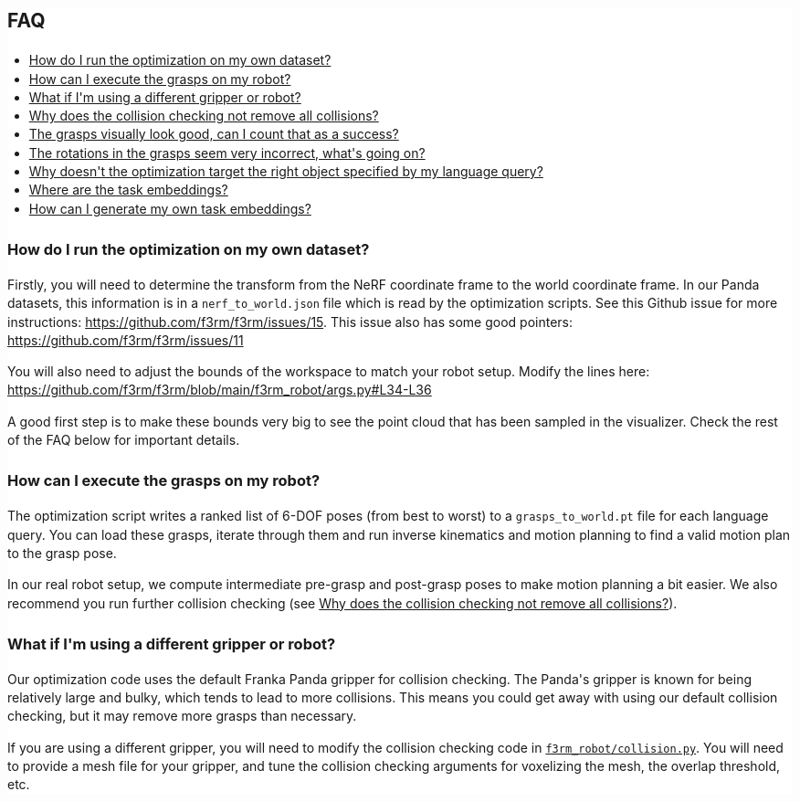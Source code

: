 ## FAQ

- [How do I run the optimization on my own dataset?](#how-do-i-run-the-optimization-on-my-own-dataset)
- [How can I execute the grasps on my robot?](#how-can-i-execute-the-grasps-on-my-robot)
- [What if I'm using a different gripper or robot?](#what-if-im-using-a-different-gripper-or-robot)
- [Why does the collision checking not remove all collisions?](#why-does-the-collision-checking-not-remove-all-collisions)
- [The grasps visually look good, can I count that as a success?](#the-grasps-visually-look-good-can-i-count-that-as-a-success)
- [The rotations in the grasps seem very incorrect, what's going on?](#the-rotations-in-the-grasps-seem-very-incorrect-whats-going-on)
- [Why doesn't the optimization target the right object specified by my language query?](#why-doesnt-the-optimization-target-the-right-object-specified-by-my-language-query)
- [Where are the task embeddings?](#where-are-the-task-embeddings)
- [How can I generate my own task embeddings?](#how-can-i-generate-my-own-task-embeddings)

### How do I run the optimization on my own dataset?

Firstly, you will need to determine the transform from the NeRF coordinate frame to the world coordinate frame. In our Panda datasets, this information is in a `nerf_to_world.json` file which is read by the optimization scripts. See this Github issue for more instructions: https://github.com/f3rm/f3rm/issues/15. This issue also has some good pointers: https://github.com/f3rm/f3rm/issues/11

You will also need to adjust the bounds of the workspace to match your robot setup. Modify the lines here: https://github.com/f3rm/f3rm/blob/main/f3rm_robot/args.py#L34-L36

A good first step is to make these bounds very big to see the point cloud that has been sampled in the visualizer. Check the rest of the FAQ below for important details.

### How can I execute the grasps on my robot?

The optimization script writes a ranked list of 6-DOF poses (from best to worst) to a `grasps_to_world.pt` file for each
language query. You can load these grasps, iterate through them and run inverse kinematics and motion planning to find a
valid motion plan to the grasp pose.

In our real robot setup, we compute intermediate pre-grasp and post-grasp poses to make motion planning a bit easier.
We also recommend you run further collision checking (see
[Why does the collision checking not remove all collisions?](#why-does-the-collision-checking-not-remove-all-collisions)).

### What if I'm using a different gripper or robot?

Our optimization code uses the default Franka Panda gripper for collision checking. The Panda's gripper is known for
being relatively large and bulky, which tends to lead to more collisions. This means you could get away with using our
default collision checking, but it may remove more grasps than necessary.

If you are using a different gripper, you will need to modify the collision checking code in
[`f3rm_robot/collision.py`](/f3rm_robot/collision.py). You will need to provide a mesh file for your gripper, and tune
the collision checking arguments for voxelizing the mesh, the overlap threshold, etc.
